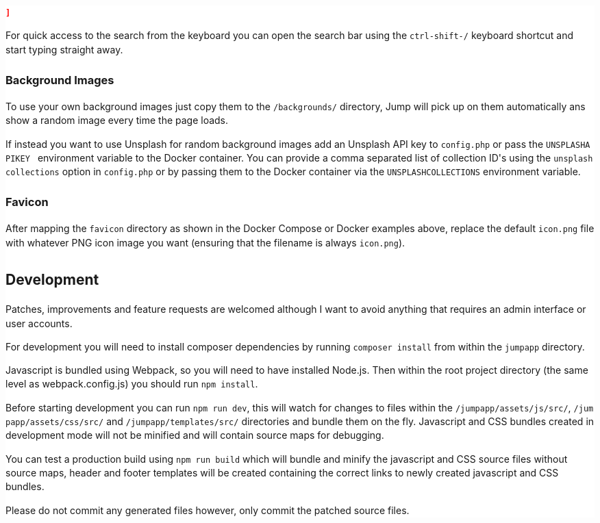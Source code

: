 ```json
]
```

For quick access to the search from the keyboard you can open the search bar using the `ctrl-shift-/` keyboard shortcut and start typing straight away.

### Background Images

To use your own background images just copy them to the `/backgrounds/` directory, Jump will pick up on them automatically ans show a random image every time the page loads.

If instead you want to use Unsplash for random background images add an Unsplash API key to `config.php` or pass the `UNSPLASHAPIKEY ` environment variable to the Docker container. You can provide a comma separated list of collection ID's using the `unsplashcollections` option in `config.php` or by passing them to the Docker container via the `UNSPLASHCOLLECTIONS` environment variable.

### Favicon

After mapping the `favicon` directory as shown in the Docker Compose or Docker examples above, replace the default `icon.png` file with whatever PNG icon image you want (ensuring that the filename is always `icon.png`).

## Development

Patches, improvements and feature requests are welcomed although I want to avoid anything that requires an admin interface or user accounts.

For development you will need to install composer dependencies by running `composer install` from within the `jumpapp` directory.

Javascript is bundled using Webpack, so you will need to have installed Node.js. Then within the root project directory (the same level as webpack.config.js) you should run `npm install`.

Before starting development you can run `npm run dev`, this will watch for changes to files within the `/jumpapp/assets/js/src/`, `/jumpapp/assets/css/src/` and `/jumpapp/templates/src/` directories and bundle them on the fly. Javascript and CSS bundles created in development mode will not be minified and will contain source maps for debugging.

You can test a production build using `npm run build` which will bundle and minify the javascript and CSS source files without source maps, header and footer templates will be created containing the correct links to newly created javascript and CSS bundles.

Please do not commit any generated files however, only commit the patched source files.
